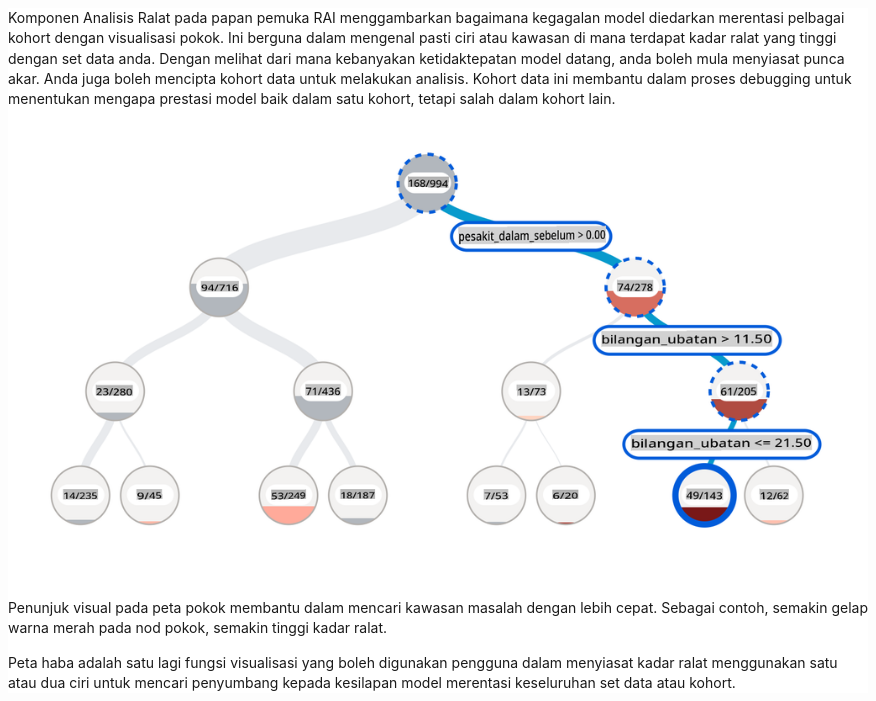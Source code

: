 Komponen Analisis Ralat pada papan pemuka RAI menggambarkan bagaimana kegagalan model diedarkan merentasi pelbagai kohort dengan visualisasi pokok. Ini berguna dalam mengenal pasti ciri atau kawasan di mana terdapat kadar ralat yang tinggi dengan set data anda. Dengan melihat dari mana kebanyakan ketidaktepatan model datang, anda boleh mula menyiasat punca akar. Anda juga boleh mencipta kohort data untuk melakukan analisis. Kohort data ini membantu dalam proses debugging untuk menentukan mengapa prestasi model baik dalam satu kohort, tetapi salah dalam kohort lain.

![Analisis Ralat](../../../../translated_images/ea-error-cohort.6886209ea5d438c4daa8bfbf5ce3a7042586364dd3eccda4a4e3d05623ac702a.ms.png)

Penunjuk visual pada peta pokok membantu dalam mencari kawasan masalah dengan lebih cepat. Sebagai contoh, semakin gelap warna merah pada nod pokok, semakin tinggi kadar ralat.

Peta haba adalah satu lagi fungsi visualisasi yang boleh digunakan pengguna dalam menyiasat kadar ralat menggunakan satu atau dua ciri untuk mencari penyumbang kepada kesilapan model merentasi keseluruhan set data atau kohort.
